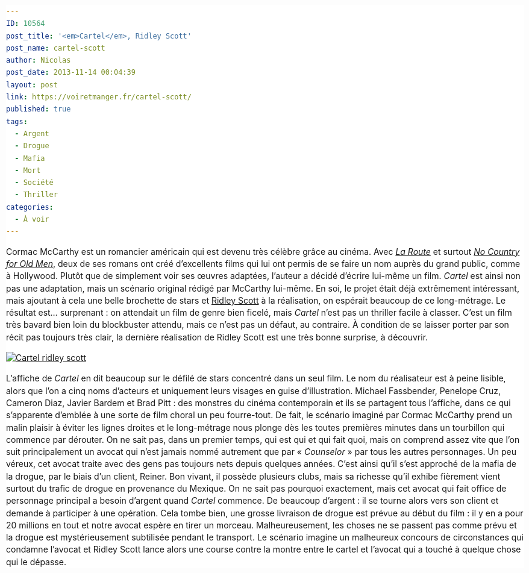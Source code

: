 ```yaml
---
ID: 10564
post_title: '<em>Cartel</em>, Ridley Scott'
post_name: cartel-scott
author: Nicolas
post_date: 2013-11-14 00:04:39
layout: post
link: https://voiretmanger.fr/cartel-scott/
published: true
tags:
  - Argent
  - Drogue
  - Mafia
  - Mort
  - Société
  - Thriller
categories:
  - À voir
---
```

Cormac McCarthy est un romancier américain qui est devenu très célèbre grâce au cinéma. Avec <a href="https://voiretmanger.fr/la-route-hillcoat/" title="La Route, John Hillcoat"><em>La Route</em></a> et surtout <a href="https://voiretmanger.fr/no-country-for-old-men-coen/" title="No Country for Old Men, Joel et Ethan Coen"><em>No Country for Old Men</em></a>, deux de ses romans ont créé d’excellents films qui lui ont permis de se faire un nom auprès du grand public, comme à Hollywood. Plutôt que de simplement voir ses œuvres adaptées, l’auteur a décidé d’écrire lui-même un film. <em>Cartel</em> est ainsi non pas une adaptation, mais un scénario original rédigé par McCarthy lui-même. En soi, le projet était déjà extrêmement intéressant, mais ajoutant à cela une belle brochette de stars et <a href="https://voiretmanger.fr/createur/ridley-scott/">Ridley Scott</a> à la réalisation, on espérait beaucoup de ce long-métrage. Le résultat est… surprenant : on attendait un film de genre bien ficelé, mais <em>Cartel</em> n’est pas un thriller facile à classer. C’est un film très bavard bien loin du blockbuster attendu, mais ce n’est pas un défaut, au contraire. À condition de se laisser porter par son récit pas toujours très clair, la dernière réalisation de Ridley Scott est une très bonne surprise, à découvrir.

<a href="http://www.allocine.fr/film/fichefilm_gen_cfilm=202971.html"><img class="aligncenter" src="https://voiretmanger.fr/wp-content/uploads/2013/11/cartel-ridley-scott.jpg" alt="Cartel ridley scott" title="cartel-ridley-scott.jpg" width="100%" /></a>

L’affiche de <em>Cartel</em> en dit beaucoup sur le défilé de stars concentré dans un seul film. Le nom du réalisateur est à peine lisible, alors que l’on a cinq noms d’acteurs et uniquement leurs visages en guise d’illustration. Michael Fassbender, Penelope Cruz, Cameron Diaz, Javier Bardem et Brad Pitt : des monstres du cinéma contemporain et ils se partagent tous l’affiche, dans ce qui s’apparente d’emblée à une sorte de film choral un peu fourre-tout. De fait, le scénario imaginé par Cormac McCarthy prend un malin plaisir à éviter les lignes droites et le long-métrage nous plonge dès les toutes premières minutes dans un tourbillon qui commence par dérouter. On ne sait pas, dans un premier temps, qui est qui et qui fait quoi, mais on comprend assez vite que l’on suit principalement un avocat qui n’est jamais nommé autrement que par « <em>Counselor</em> » par tous les autres personnages. Un peu véreux, cet avocat traite avec des gens pas toujours nets depuis quelques années. C’est ainsi qu’il s’est approché de la mafia de la drogue, par le biais d’un client, Reiner. Bon vivant, il possède plusieurs clubs, mais sa richesse qu’il exhibe fièrement vient surtout du trafic de drogue en provenance du Mexique. On ne sait pas pourquoi exactement, mais cet avocat qui fait office de personnage principal a besoin d’argent quand <em>Cartel</em> commence. De beaucoup d’argent : il se tourne alors vers son client et demande à participer à une opération. Cela tombe bien, une grosse livraison de drogue est prévue au début du film : il y en a pour 20 millions en tout et notre avocat espère en tirer un morceau. Malheureusement, les choses ne se passent pas comme prévu et la drogue est mystérieusement subtilisée pendant le transport. Le scénario imagine un malheureux concours de circonstances qui condamne l’avocat et Ridley Scott lance alors une course contre la montre entre le cartel et l’avocat qui a touché à quelque chose qui le dépasse.
